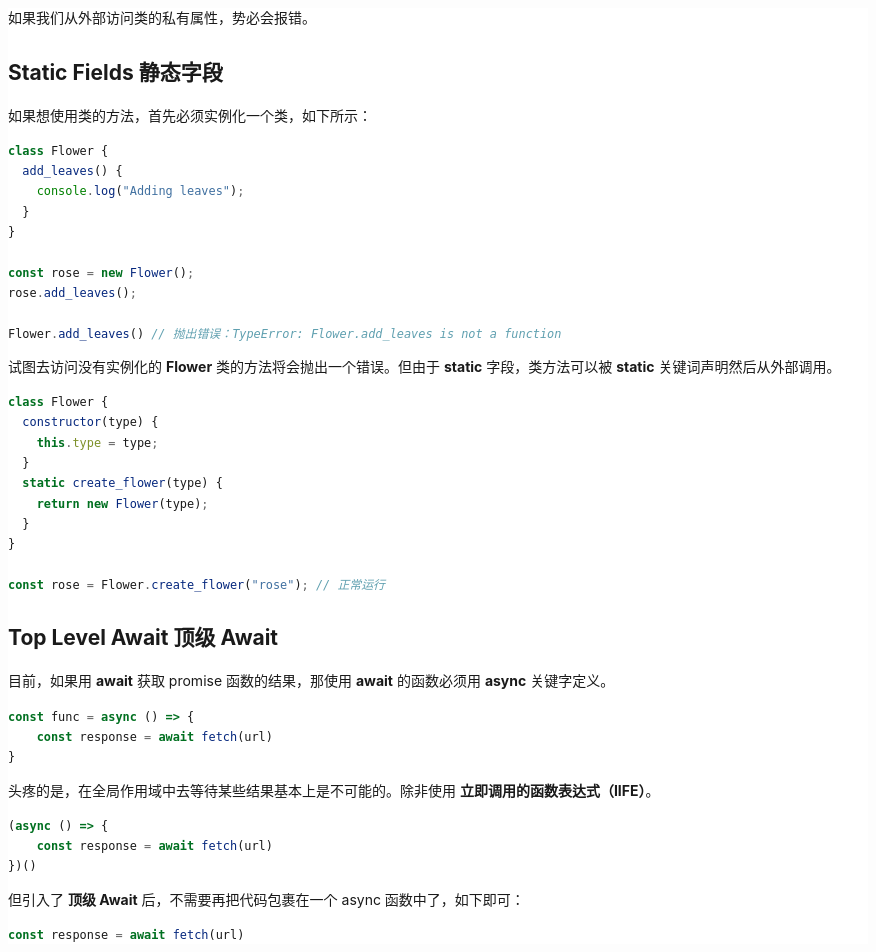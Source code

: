 如果我们从外部访问类的私有属性，势必会报错。

## Static Fields 静态字段

如果想使用类的方法，首先必须实例化一个类，如下所示：

```javascript
class Flower {
  add_leaves() {
    console.log("Adding leaves");
  }
}

const rose = new Flower();
rose.add_leaves();

Flower.add_leaves() // 抛出错误：TypeError: Flower.add_leaves is not a function
```

试图去访问没有实例化的 **Flower** 类的方法将会抛出一个错误。但由于 **static** 字段，类方法可以被 **static** 关键词声明然后从外部调用。

```javascript
class Flower {
  constructor(type) {
    this.type = type;
  }
  static create_flower(type) {
    return new Flower(type);
  }
}

const rose = Flower.create_flower("rose"); // 正常运行
```

## Top Level Await 顶级 Await

目前，如果用 **await** 获取 promise 函数的结果，那使用 **await** 的函数必须用 **async** 关键字定义。

```javascript
const func = async () => {
    const response = await fetch(url)
}
```

头疼的是，在全局作用域中去等待某些结果基本上是不可能的。除非使用 **立即调用的函数表达式（IIFE）**。

```javascript
(async () => {
    const response = await fetch(url)
})()
```

但引入了 **顶级 Await** 后，不需要再把代码包裹在一个 async 函数中了，如下即可：

```javascript
const response = await fetch(url)
```
